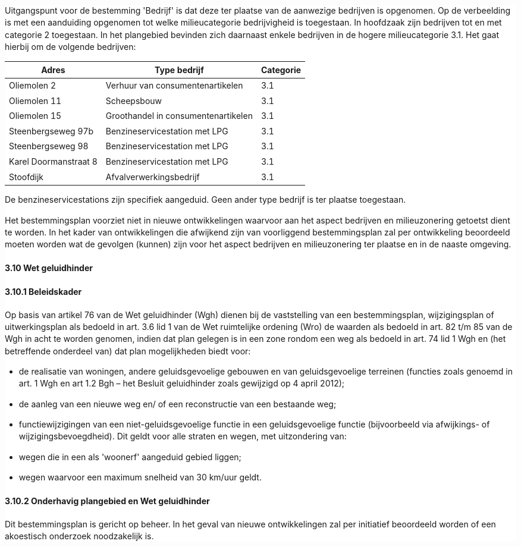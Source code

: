 Uitgangspunt voor de bestemming 'Bedrijf' is dat deze ter plaatse van de aanwezige bedrijven is opgenomen. Op de verbeelding is met een aanduiding opgenomen tot welke milieucategorie bedrijvigheid is toegestaan. In hoofdzaak zijn bedrijven tot en met categorie 2 toegestaan. In het plangebied bevinden zich daarnaast enkele bedrijven in de hogere milieucategorie 3.1. Het gaat hierbij om de volgende bedrijven:

| Adres                 | Type bedrijf                        | Categorie |
|-----------------------|-------------------------------------|-----------|
| Oliemolen 2           | Verhuur van consumentenartikelen    | 3.1       |
| Oliemolen 11          | Scheepsbouw                         | 3.1       |
| Oliemolen 15          | Groothandel in consumentenartikelen | 3.1       |
| Steenbergseweg 97b    | Benzineservicestation met LPG       | 3.1       |
| Steenbergseweg 98     | Benzineservicestation met LPG       | 3.1       |
| Karel Doormanstraat 8 | Benzineservicestation met LPG       | 3.1       |
| Stoofdijk             | Afvalverwerkingsbedrijf             | 3.1       |

De benzineservicestations zijn specifiek aangeduid. Geen ander type bedrijf is ter plaatse toegestaan.

Het bestemmingsplan voorziet niet in nieuwe ontwikkelingen waarvoor aan het aspect bedrijven en milieuzonering getoetst dient te worden. In het kader van ontwikkelingen die afwijkend zijn van voorliggend bestemmingsplan zal per ontwikkeling beoordeeld moeten worden wat de gevolgen (kunnen) zijn voor het aspect bedrijven en milieuzonering ter plaatse en in de naaste omgeving.

#### **3.10 Wet geluidhinder**

#### 3.10.1 Beleidskader

Op basis van artikel 76 van de Wet geluidhinder (Wgh) dienen bij de vaststelling van een bestemmingsplan, wijzigingsplan of uitwerkingsplan als bedoeld in art. 3.6 lid 1 van de Wet ruimtelijke ordening (Wro) de waarden als bedoeld in art. 82 t/m 85 van de Wgh in acht te worden genomen, indien dat plan gelegen is in een zone rondom een weg als bedoeld in art. 74 lid 1 Wgh en (het betreffende onderdeel van) dat plan mogelijkheden biedt voor:

- de realisatie van woningen, andere geluidsgevoelige gebouwen en van geluidsgevoelige terreinen (functies zoals genoemd in art. 1 Wgh en art 1.2 Bgh – het Besluit geluidhinder zoals gewijzigd op 4 april 2012);
- de aanleg van een nieuwe weg en/ of een reconstructie van een bestaande weg;

- functiewijzigingen van een niet-geluidsgevoelige functie in een geluidsgevoelige functie (bijvoorbeeld via afwijkings- of wijzigingsbevoegdheid).
Dit geldt voor alle straten en wegen, met uitzondering van:

- wegen die in een als 'woonerf' aangeduid gebied liggen;
- wegen waarvoor een maximum snelheid van 30 km/uur geldt.

#### 3.10.2 Onderhavig plangebied en Wet geluidhinder

Dit bestemmingsplan is gericht op beheer. In het geval van nieuwe ontwikkelingen zal per initiatief beoordeeld worden of een akoestisch onderzoek noodzakelijk is.
